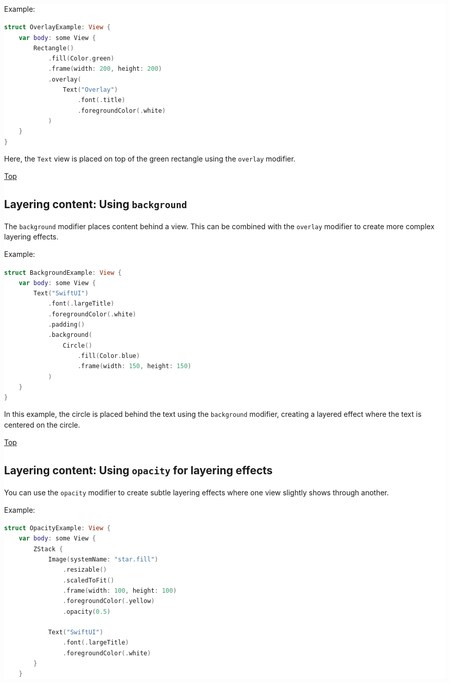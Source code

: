 Example:
```swift
struct OverlayExample: View {
    var body: some View {
        Rectangle()
            .fill(Color.green)
            .frame(width: 200, height: 200)
            .overlay(
                Text("Overlay")
                    .font(.title)
                    .foregroundColor(.white)
            )
    }
}
```
Here, the `Text` view is placed on top of the green rectangle using the `overlay` modifier.

[Top](#top)

## Layering content: Using `background`
The `background` modifier places content behind a view. This can be combined with the `overlay` modifier to create more complex layering effects.

Example:
```swift
struct BackgroundExample: View {
    var body: some View {
        Text("SwiftUI")
            .font(.largeTitle)
            .foregroundColor(.white)
            .padding()
            .background(
                Circle()
                    .fill(Color.blue)
                    .frame(width: 150, height: 150)
            )
    }
}
```
In this example, the circle is placed behind the text using the `background` modifier, creating a layered effect where the text is centered on the circle.

[Top](#top)

## Layering content: Using `opacity` for layering effects
You can use the `opacity` modifier to create subtle layering effects where one view slightly shows through another.

Example:
```swift
struct OpacityExample: View {
    var body: some View {
        ZStack {
            Image(systemName: "star.fill")
                .resizable()
                .scaledToFit()
                .frame(width: 100, height: 100)
                .foregroundColor(.yellow)
                .opacity(0.5)

            Text("SwiftUI")
                .font(.largeTitle)
                .foregroundColor(.white)
        }
    }
```
